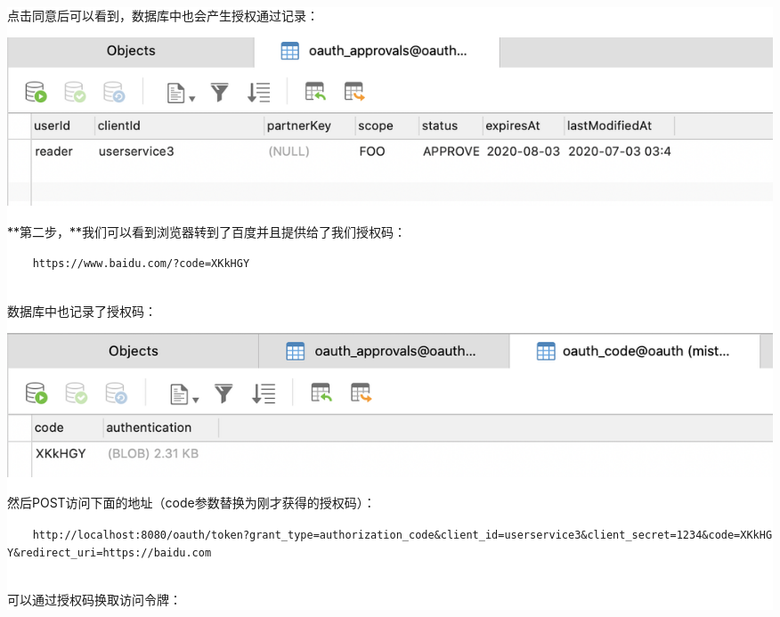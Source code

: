 点击同意后可以看到，数据库中也会产生授权通过记录：

![](./httpsstatic001geekbangorgresourceimage9e6f9e942cc7c22ff8b4540e9f6736d56b6f.png)

**第二步，**我们可以看到浏览器转到了百度并且提供给了我们授权码：

```
    https://www.baidu.com/?code=XKkHGY
    

```

数据库中也记录了授权码：

![](./httpsstatic001geekbangorgresourceimageef3eeff235ff90aafb559d6e45b07a4d173e.png)

然后POST访问下面的地址（code参数替换为刚才获得的授权码）：

```
    http://localhost:8080/oauth/token?grant_type=authorization_code&client_id=userservice3&client_secret=1234&code=XKkHGY&redirect_uri=https://baidu.com
    

```

可以通过授权码换取访问令牌：
